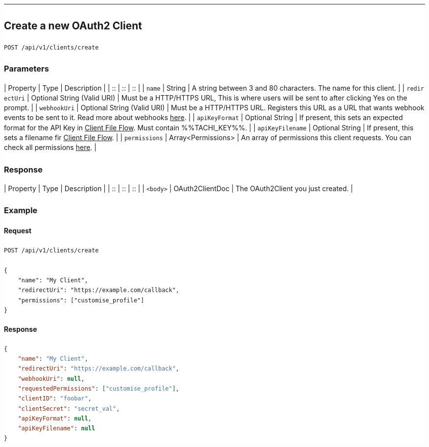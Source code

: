 *****

## Create a new OAuth2 Client

`POST /api/v1/clients/create`

### Parameters

| Property | Type | Description |
| :: | :: | :: |
| `name` | String | A string between 3 and 80 characters. The name for this client. |
| `redirectUri` | Optional String (Valid URI) | Must be a HTTP/HTTPS URL, This is where users will be sent to after clicking Yes on the prompt. |
| `webhookUri` | Optional String (Valid URI) | Must be a HTTP/HTTPS URL. Registers this URL as a URL that wants webhook events to be sent to it. Read more about webhooks [here](../webhooks/main.md). |
| `apiKeyFormat` | Optional String | If present, this sets an expected format for the API Key in [Client File Flow](../../codebase/infrastructure/file-flow.md). Must contain %%TACHI_KEY%%. |
| `apiKeyFilename` | Optional String | If present, this sets a filename fir [Client File Flow](../../codebase/infrastructure/file-flow.md). |
| `permissions` | Array&lt;Permissions&gt; | An array of permissions this client requests. You can check all permissions [here](../auth.md). |

### Response

| Property | Type | Description |
| :: | :: | :: |
| `<body>` | OAuth2ClientDoc | The OAuth2Client you just created. |

### Example

#### Request
```
POST /api/v1/clients/create

{
	"name": "My Client",
	"redirectUri": "https://example.com/callback",
	"permissions": ["customise_profile"]
}
```

#### Response

```json
{
	"name": "My Client",
	"redirectUri": "https://example.com/callback",
	"webhookUri": null,
	"requestedPermissions": ["customise_profile"],
	"clientID": "foobar",
	"clientSecret": "secret_val",
	"apiKeyFormat": null,
	"apiKeyFilename": null
}
```
